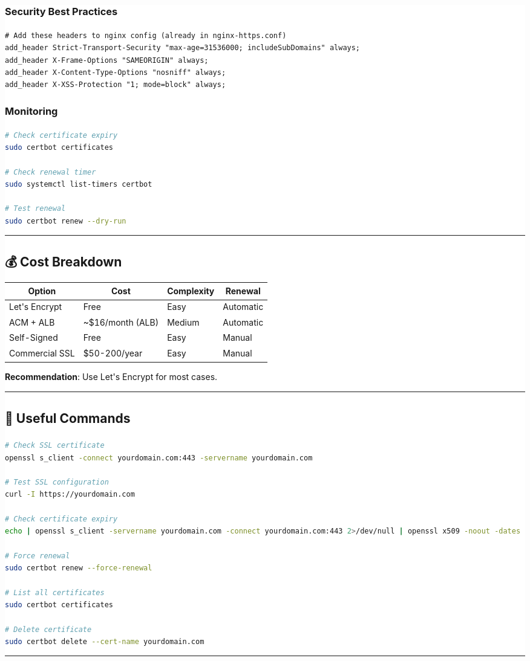 ### Security Best Practices

```nginx
# Add these headers to nginx config (already in nginx-https.conf)
add_header Strict-Transport-Security "max-age=31536000; includeSubDomains" always;
add_header X-Frame-Options "SAMEORIGIN" always;
add_header X-Content-Type-Options "nosniff" always;
add_header X-XSS-Protection "1; mode=block" always;
```

### Monitoring

```bash
# Check certificate expiry
sudo certbot certificates

# Check renewal timer
sudo systemctl list-timers certbot

# Test renewal
sudo certbot renew --dry-run
```

---

## 💰 Cost Breakdown

| Option | Cost | Complexity | Renewal |
|--------|------|------------|---------|
| Let's Encrypt | Free | Easy | Automatic |
| ACM + ALB | ~$16/month (ALB) | Medium | Automatic |
| Self-Signed | Free | Easy | Manual |
| Commercial SSL | $50-200/year | Easy | Manual |

**Recommendation**: Use Let's Encrypt for most cases.

---

## 🔗 Useful Commands

```bash
# Check SSL certificate
openssl s_client -connect yourdomain.com:443 -servername yourdomain.com

# Test SSL configuration
curl -I https://yourdomain.com

# Check certificate expiry
echo | openssl s_client -servername yourdomain.com -connect yourdomain.com:443 2>/dev/null | openssl x509 -noout -dates

# Force renewal
sudo certbot renew --force-renewal

# List all certificates
sudo certbot certificates

# Delete certificate
sudo certbot delete --cert-name yourdomain.com
```

---
